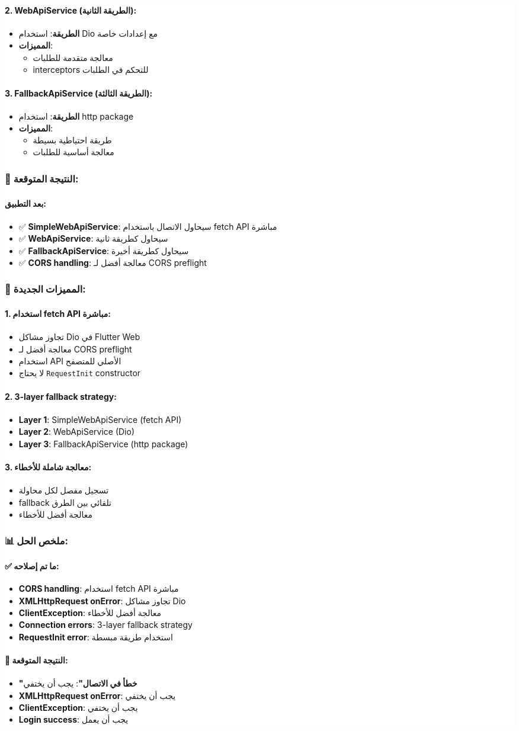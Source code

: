 #### **2. WebApiService (الطريقة الثانية):**
- **الطريقة**: استخدام Dio مع إعدادات خاصة
- **المميزات**: 
  - معالجة متقدمة للطلبات
  - interceptors للتحكم في الطلبات

#### **3. FallbackApiService (الطريقة الثالثة):**
- **الطريقة**: استخدام http package
- **المميزات**: 
  - طريقة احتياطية بسيطة
  - معالجة أساسية للطلبات

### 🎯 **النتيجة المتوقعة:**

#### **بعد التطبيق:**
- ✅ **SimpleWebApiService**: سيحاول الاتصال باستخدام fetch API مباشرة
- ✅ **WebApiService**: سيحاول كطريقة ثانية
- ✅ **FallbackApiService**: سيحاول كطريقة أخيرة
- ✅ **CORS handling**: معالجة أفضل لـ CORS preflight

### 🔧 **المميزات الجديدة:**

#### **1. استخدام fetch API مباشرة:**
- تجاوز مشاكل Dio في Flutter Web
- معالجة أفضل لـ CORS preflight
- استخدام API الأصلي للمتصفح
- لا يحتاج `RequestInit` constructor

#### **2. 3-layer fallback strategy:**
- **Layer 1**: SimpleWebApiService (fetch API)
- **Layer 2**: WebApiService (Dio)
- **Layer 3**: FallbackApiService (http package)

#### **3. معالجة شاملة للأخطاء:**
- تسجيل مفصل لكل محاولة
- fallback تلقائي بين الطرق
- معالجة أفضل للأخطاء

### 📊 **ملخص الحل:**

#### **✅ ما تم إصلاحه:**
- **CORS handling**: استخدام fetch API مباشرة
- **XMLHttpRequest onError**: تجاوز مشاكل Dio
- **ClientException**: معالجة أفضل للأخطاء
- **Connection errors**: 3-layer fallback strategy
- **RequestInit error**: استخدام طريقة مبسطة

#### **🎯 النتيجة المتوقعة:**
- **"خطأ في الاتصال"**: يجب أن يختفي
- **XMLHttpRequest onError**: يجب أن يختفي
- **ClientException**: يجب أن يختفي
- **Login success**: يجب أن يعمل
